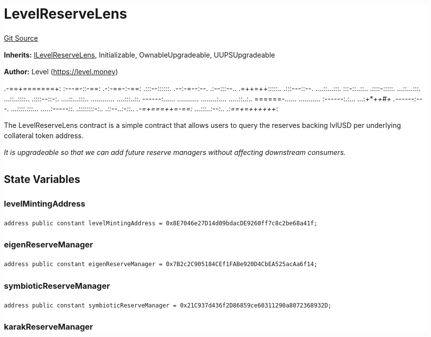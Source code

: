 # LevelReserveLens
[Git Source](https://github.com/Level-Money/contracts/blob/2607489a5c9f8e78f7e44db8057f41dc3a8c07c9/src/v1/lens/LevelReserveLens.sol)

**Inherits:**
[ILevelReserveLens](/src/v1/interfaces/lens/ILevelReserveLens.sol/interface.ILevelReserveLens.md), Initializable, OwnableUpgradeable, UUPSUpgradeable

**Author:**
Level (https://level.money)

.-==+=======+:
:---=-::-==:
.-:-==-:-==:
.:::--::::::.     .--:-=--:--.       .:--:::--..
.=++=++:::::..     .:::---::--.    ....::...:::.
:::-::..::..      .::::-:::::.     ...::...:::.
...::..::::..     .::::--::-:.    ....::...:::..
............      ....:::..::.    ------:......
...........     ........:....     .....::..:..    ======-......      ...........
:------:.:...   ...:+***++*#+     .------:---.    ...::::.:::...   .....:-----::.
.::::::::-:..   .::--..:-::..    .-=+===++=-==:   ...:::..:--:..   .:==+=++++++*:

The LevelReserveLens contract is a simple contract that allows users to query the reserves backing lvlUSD per underlying collateral token address.

*It is upgradeable so that we can add future reserve managers without affecting downstream consumers.*


## State Variables
### levelMintingAddress

```solidity
address public constant levelMintingAddress = 0x8E7046e27D14d09bdacDE9260ff7c8c2be68a41f;
```


### eigenReserveManager

```solidity
address public constant eigenReserveManager = 0x7B2c2C905184CEf1FABe920D4CbEA525acAa6f14;
```


### symbioticReserveManager

```solidity
address public constant symbioticReserveManager = 0x21C937d436f2D86859ce60311290a8072368932D;
```


### karakReserveManager
